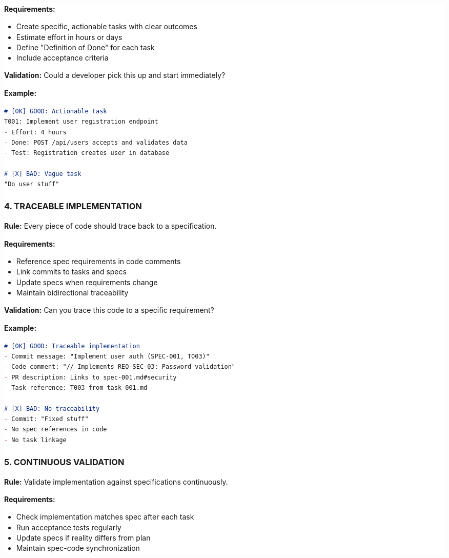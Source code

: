 **Requirements:**
- Create specific, actionable tasks with clear outcomes
- Estimate effort in hours or days
- Define "Definition of Done" for each task
- Include acceptance criteria

**Validation:** Could a developer pick this up and start immediately?

**Example:**
```markdown
# [OK] GOOD: Actionable task
T001: Implement user registration endpoint
- Effort: 4 hours
- Done: POST /api/users accepts and validates data
- Test: Registration creates user in database

# [X] BAD: Vague task
"Do user stuff"
```

### 4. TRACEABLE IMPLEMENTATION
**Rule:** Every piece of code should trace back to a specification.

**Requirements:**
- Reference spec requirements in code comments
- Link commits to tasks and specs
- Update specs when requirements change
- Maintain bidirectional traceability

**Validation:** Can you trace this code to a specific requirement?

**Example:**
```markdown
# [OK] GOOD: Traceable implementation
- Commit message: "Implement user auth (SPEC-001, T003)"
- Code comment: "// Implements REQ-SEC-03: Password validation"
- PR description: Links to spec-001.md#security
- Task reference: T003 from task-001.md

# [X] BAD: No traceability
- Commit: "Fixed stuff"
- No spec references in code
- No task linkage
```

### 5. CONTINUOUS VALIDATION
**Rule:** Validate implementation against specifications continuously.

**Requirements:**
- Check implementation matches spec after each task
- Run acceptance tests regularly
- Update specs if reality differs from plan
- Maintain spec-code synchronization
